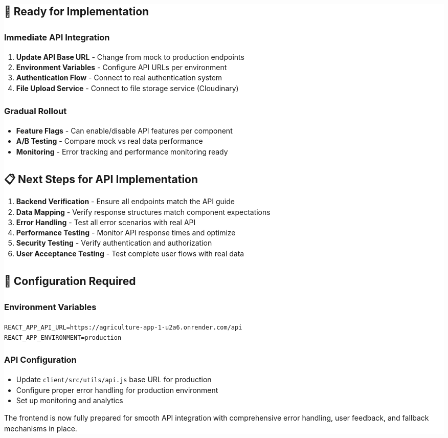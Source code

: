 ## 🚀 Ready for Implementation

### Immediate API Integration
1. **Update API Base URL** - Change from mock to production endpoints
2. **Environment Variables** - Configure API URLs per environment
3. **Authentication Flow** - Connect to real authentication system
4. **File Upload Service** - Connect to file storage service (Cloudinary)

### Gradual Rollout
- **Feature Flags** - Can enable/disable API features per component
- **A/B Testing** - Compare mock vs real data performance
- **Monitoring** - Error tracking and performance monitoring ready

## 📋 Next Steps for API Implementation

1. **Backend Verification** - Ensure all endpoints match the API guide
2. **Data Mapping** - Verify response structures match component expectations
3. **Error Handling** - Test all error scenarios with real API
4. **Performance Testing** - Monitor API response times and optimize
5. **Security Testing** - Verify authentication and authorization
6. **User Acceptance Testing** - Test complete user flows with real data

## 🔧 Configuration Required

### Environment Variables
```env
REACT_APP_API_URL=https://agriculture-app-1-u2a6.onrender.com/api
REACT_APP_ENVIRONMENT=production
```

### API Configuration
- Update `client/src/utils/api.js` base URL for production
- Configure proper error handling for production environment
- Set up monitoring and analytics

The frontend is now fully prepared for smooth API integration with comprehensive error handling, user feedback, and fallback mechanisms in place.